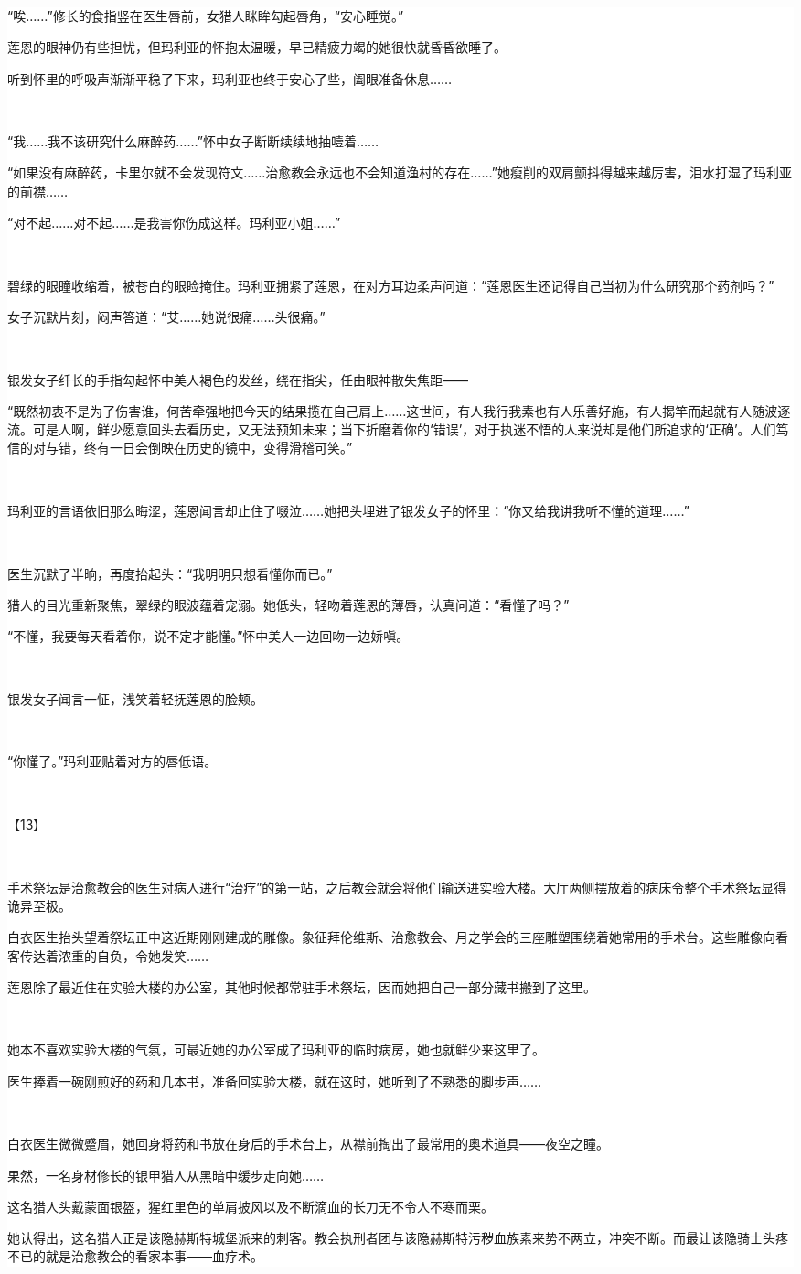 <p><span style="font-weight: 400;">&ldquo;唉&hellip;&hellip;&rdquo;修长的食指竖在医生唇前，女猎人眯眸勾起唇角，&ldquo;安心睡觉。&rdquo;</span></p>
<p><span style="font-weight: 400;">莲恩的眼神仍有些担忧，但玛利亚的怀抱太温暖，早已精疲力竭的她很快就昏昏欲睡了。</span></p>
<p><span style="font-weight: 400;">听到怀里的呼吸声渐渐平稳了下来，玛利亚也终于安心了些，阖眼准备休息&hellip;&hellip;</span></p>
<p>&nbsp;</p>
<p><span style="font-weight: 400;">&ldquo;我&hellip;&hellip;我不该研究什么麻醉药&hellip;&hellip;&rdquo;怀中女子断断续续地抽噎着&hellip;&hellip;</span></p>
<p><span style="font-weight: 400;">&ldquo;如果没有麻醉药，卡里尔就不会发现符文&hellip;&hellip;治愈教会永远也不会知道渔村的存在&hellip;&hellip;&rdquo;她瘦削的双肩颤抖得越来越厉害，泪水打湿了玛利亚的前襟&hellip;&hellip;</span></p>
<p><span style="font-weight: 400;">&ldquo;对不起&hellip;&hellip;对不起&hellip;&hellip;是我害你伤成这样。玛利亚小姐&hellip;&hellip;&rdquo;</span></p>
<p>&nbsp;</p>
<p><span style="font-weight: 400;">碧绿的眼瞳收缩着，被苍白的眼睑掩住。玛利亚拥紧了莲恩，在对方耳边柔声问道：&ldquo;莲恩医生还记得自己当初为什么研究那个药剂吗？&rdquo;</span></p>
<p><span style="font-weight: 400;">女子沉默片刻，闷声答道：&ldquo;艾&hellip;&hellip;她说很痛&hellip;&hellip;头很痛。&rdquo;</span></p>
<p>&nbsp;</p>
<p><span style="font-weight: 400;">银发女子纤长的手指勾起怀中美人褐色的发丝，绕在指尖，任由眼神散失焦距&mdash;&mdash;</span></p>
<p><span style="font-weight: 400;">&ldquo;既然初衷不是为了伤害谁，何苦牵强地把今天的结果揽在自己肩上&hellip;&hellip;这世间，有人我行我素也有人乐善好施，有人揭竿而起就有人随波逐流。可是人啊，鲜少愿意回头去看历史，又无法预知未来；当下折磨着你的&lsquo;错误&rsquo;，对于执迷不悟的人来说却是他们所追求的&lsquo;正确&rsquo;。人们笃信的对与错，终有一日会倒映在历史的镜中，变得滑稽可笑。&rdquo;</span></p>
<p>&nbsp;</p>
<p><span style="font-weight: 400;">玛利亚的言语依旧那么晦涩，莲恩闻言却止住了啜泣&hellip;&hellip;她把头埋进了银发女子的怀里：&ldquo;你又给我讲我听不懂的道理&hellip;&hellip;&rdquo;</span></p>
<p>&nbsp;</p>
<p><span style="font-weight: 400;">医生沉默了半晌，再度抬起头：&ldquo;我明明只想看懂你而已。&rdquo;</span></p>
<p><span style="font-weight: 400;">猎人的目光重新聚焦，翠绿的眼波蕴着宠溺。她低头，轻吻着莲恩的薄唇，认真问道：&ldquo;看懂了吗？&rdquo;</span></p>
<p><span style="font-weight: 400;">&ldquo;不懂，我要每天看着你，说不定才能懂。&rdquo;怀中美人一边回吻一边娇嗔。</span></p>
<p>&nbsp;</p>
<p><span style="font-weight: 400;">银发女子闻言一怔，浅笑着轻抚莲恩的脸颊。</span></p>
<p>&nbsp;</p>
<p><span style="font-weight: 400;">&ldquo;你懂了。&rdquo;玛利亚贴着对方的唇低语。</span></p>
<p>&nbsp;</p>
<p><span style="font-weight: 400;">【13】</span></p>
<p>&nbsp;</p>
<p><span style="font-weight: 400;">手术祭坛是治愈教会的医生对病人进行&ldquo;治疗&rdquo;的第一站，之后教会就会将他们输送进实验大楼。大厅两侧摆放着的病床令整个手术祭坛显得诡异至极。</span></p>
<p><span style="font-weight: 400;">白衣医生抬头望着祭坛正中这近期刚刚建成的雕像。象征拜伦维斯、治愈教会、月之学会的三座雕塑围绕着她常用的手术台。这些雕像向看客传达着浓重的自负，令她发笑&hellip;&hellip;</span></p>
<p><span style="font-weight: 400;">莲恩除了最近住在实验大楼的办公室，其他时候都常驻手术祭坛，因而她把自己一部分藏书搬到了这里。</span></p>
<p>&nbsp;</p>
<p><span style="font-weight: 400;">她本不喜欢实验大楼的气氛，可最近她的办公室成了玛利亚的临时病房，她也就鲜少来这里了。</span></p>
<p><span style="font-weight: 400;">医生捧着一碗刚煎好的药和几本书，准备回实验大楼，就在这时，她听到了不熟悉的脚步声&hellip;&hellip;</span></p>
<p>&nbsp;</p>
<p><span style="font-weight: 400;">白衣医生微微蹙眉，她回身将药和书放在身后的手术台上，从襟前掏出了最常用的奥术道具&mdash;&mdash;夜空之瞳。</span></p>
<p><span style="font-weight: 400;">果然，一名身材修长的银甲猎人从黑暗中缓步走向她&hellip;&hellip;</span></p>
<p><span style="font-weight: 400;">这名猎人头戴蒙面银盔，猩红里色的单肩披风以及不断滴血的长刀无不令人不寒而栗。</span></p>
<p><span style="font-weight: 400;">她认得出，这名猎人正是该隐赫斯特城堡派来的刺客。教会执刑者团与该隐赫斯特污秽血族素来势不两立，冲突不断。而最让该隐骑士头疼不已的就是治愈教会的看家本事&mdash;&mdash;血疗术。</span></p>
